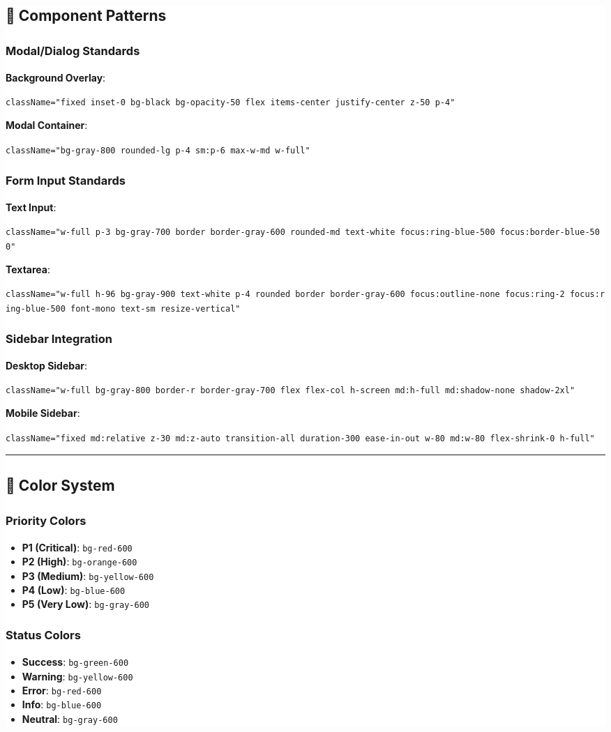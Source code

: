 
## 🔧 **Component Patterns**

### **Modal/Dialog Standards**

**Background Overlay**:
```tsx
className="fixed inset-0 bg-black bg-opacity-50 flex items-center justify-center z-50 p-4"
```

**Modal Container**:
```tsx
className="bg-gray-800 rounded-lg p-4 sm:p-6 max-w-md w-full"
```

### **Form Input Standards**

**Text Input**:
```tsx
className="w-full p-3 bg-gray-700 border border-gray-600 rounded-md text-white focus:ring-blue-500 focus:border-blue-500"
```

**Textarea**:
```tsx
className="w-full h-96 bg-gray-900 text-white p-4 rounded border border-gray-600 focus:outline-none focus:ring-2 focus:ring-blue-500 font-mono text-sm resize-vertical"
```

### **Sidebar Integration**

**Desktop Sidebar**:
```tsx
className="w-full bg-gray-800 border-r border-gray-700 flex flex-col h-screen md:h-full md:shadow-none shadow-2xl"
```

**Mobile Sidebar**:
```tsx
className="fixed md:relative z-30 md:z-auto transition-all duration-300 ease-in-out w-80 md:w-80 flex-shrink-0 h-full"
```

---

## 🎨 **Color System**

### **Priority Colors**
- **P1 (Critical)**: `bg-red-600`
- **P2 (High)**: `bg-orange-600`
- **P3 (Medium)**: `bg-yellow-600`
- **P4 (Low)**: `bg-blue-600`
- **P5 (Very Low)**: `bg-gray-600`

### **Status Colors**
- **Success**: `bg-green-600`
- **Warning**: `bg-yellow-600`
- **Error**: `bg-red-600`
- **Info**: `bg-blue-600`
- **Neutral**: `bg-gray-600`
